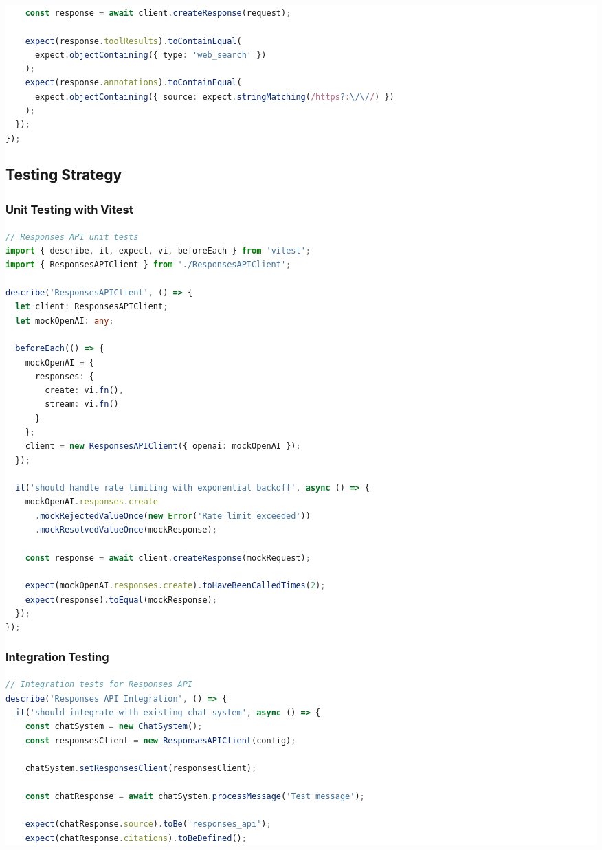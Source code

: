 ```typescript
    const response = await client.createResponse(request);
    
    expect(response.toolResults).toContainEqual(
      expect.objectContaining({ type: 'web_search' })
    );
    expect(response.annotations).toContainEqual(
      expect.objectContaining({ source: expect.stringMatching(/https?:\/\//) })
    );
  });
});
```

## Testing Strategy

### Unit Testing with Vitest

```typescript
// Responses API unit tests
import { describe, it, expect, vi, beforeEach } from 'vitest';
import { ResponsesAPIClient } from './ResponsesAPIClient';

describe('ResponsesAPIClient', () => {
  let client: ResponsesAPIClient;
  let mockOpenAI: any;
  
  beforeEach(() => {
    mockOpenAI = {
      responses: {
        create: vi.fn(),
        stream: vi.fn()
      }
    };
    client = new ResponsesAPIClient({ openai: mockOpenAI });
  });
  
  it('should handle rate limiting with exponential backoff', async () => {
    mockOpenAI.responses.create
      .mockRejectedValueOnce(new Error('Rate limit exceeded'))
      .mockResolvedValueOnce(mockResponse);
    
    const response = await client.createResponse(mockRequest);
    
    expect(mockOpenAI.responses.create).toHaveBeenCalledTimes(2);
    expect(response).toEqual(mockResponse);
  });
});
```

### Integration Testing

```typescript
// Integration tests for Responses API
describe('Responses API Integration', () => {
  it('should integrate with existing chat system', async () => {
    const chatSystem = new ChatSystem();
    const responsesClient = new ResponsesAPIClient(config);
    
    chatSystem.setResponsesClient(responsesClient);
    
    const chatResponse = await chatSystem.processMessage('Test message');
    
    expect(chatResponse.source).toBe('responses_api');
    expect(chatResponse.citations).toBeDefined();
```